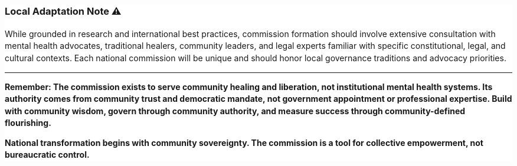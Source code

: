 ### **Local Adaptation Note** ⚠️
While grounded in research and international best practices, commission formation should involve extensive consultation with mental health advocates, traditional healers, community leaders, and legal experts familiar with specific constitutional, legal, and cultural contexts. Each national commission will be unique and should honor local governance traditions and advocacy priorities.

---

**Remember: The commission exists to serve community healing and liberation, not institutional mental health systems. Its authority comes from community trust and democratic mandate, not government appointment or professional expertise. Build with community wisdom, govern through community authority, and measure success through community-defined flourishing.**

**National transformation begins with community sovereignty. The commission is a tool for collective empowerment, not bureaucratic control.**